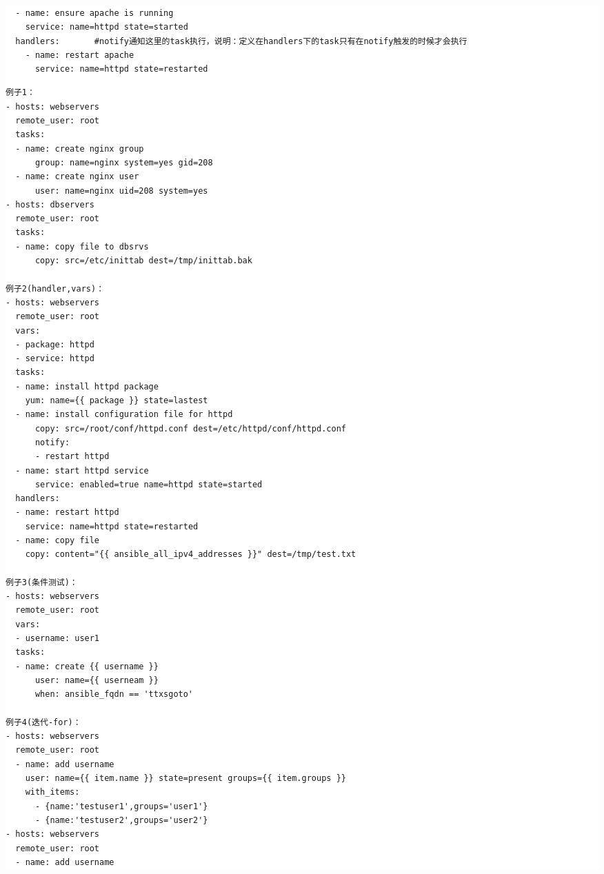 ```
  - name: ensure apache is running
    service: name=httpd state=started
  handlers:       #notify通知这里的task执行，说明：定义在handlers下的task只有在notify触发的时候才会执行
    - name: restart apache
      service: name=httpd state=restarted
```

```
例子1：
- hosts: webservers
  remote_user: root
  tasks:
  - name: create nginx group
      group: name=nginx system=yes gid=208
  - name: create nginx user
      user: name=nginx uid=208 system=yes
- hosts: dbservers
  remote_user: root
  tasks:
  - name: copy file to dbsrvs
      copy: src=/etc/inittab dest=/tmp/inittab.bak
 
例子2(handler,vars)：
- hosts: webservers
  remote_user: root
  vars:
  - package: httpd
  - service: httpd
  tasks:
  - name: install httpd package
    yum: name={{ package }} state=lastest
  - name: install configuration file for httpd
      copy: src=/root/conf/httpd.conf dest=/etc/httpd/conf/httpd.conf
      notify:
      - restart httpd
  - name: start httpd service
      service: enabled=true name=httpd state=started
  handlers:
  - name: restart httpd
    service: name=httpd state=restarted
  - name: copy file
    copy: content="{{ ansible_all_ipv4_addresses }}" dest=/tmp/test.txt
 
例子3(条件测试)：
- hosts: webservers
  remote_user: root
  vars:
  - username: user1
  tasks:
  - name: create {{ username }}
      user: name={{ userneam }}
      when: ansible_fqdn == 'ttxsgoto'
 
例子4(迭代-for)：
- hosts: webservers
  remote_user: root
  - name: add username
    user: name={{ item.name }} state=present groups={{ item.groups }}
    with_items:
      - {name:'testuser1',groups='user1'}
      - {name:'testuser2',groups='user2'}
- hosts: webservers
  remote_user: root
  - name: add username
```
